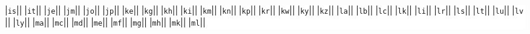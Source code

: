|`is`||
|`it`||
|`je`||
|`jm`||
|`jo`||
|`jp`||
|`ke`||
|`kg`||
|`kh`||
|`ki`||
|`km`||
|`kn`||
|`kp`||
|`kr`||
|`kw`||
|`ky`||
|`kz`||
|`la`||
|`lb`||
|`lc`||
|`lk`||
|`li`||
|`lr`||
|`ls`||
|`lt`||
|`lu`||
|`lv`||
|`ly`||
|`ma`||
|`mc`||
|`md`||
|`me`||
|`mf`||
|`mg`||
|`mh`||
|`mk`||
|`ml`||